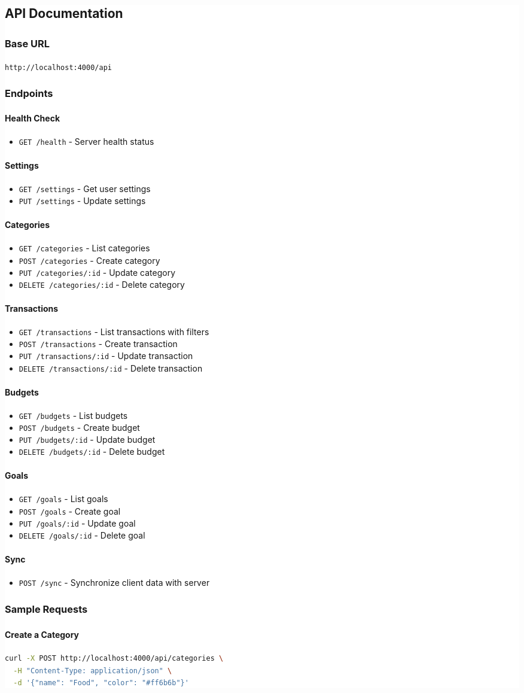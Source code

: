 ## API Documentation

### Base URL
`http://localhost:4000/api`

### Endpoints

#### Health Check
- `GET /health` - Server health status

#### Settings
- `GET /settings` - Get user settings
- `PUT /settings` - Update settings

#### Categories
- `GET /categories` - List categories
- `POST /categories` - Create category
- `PUT /categories/:id` - Update category
- `DELETE /categories/:id` - Delete category

#### Transactions
- `GET /transactions` - List transactions with filters
- `POST /transactions` - Create transaction  
- `PUT /transactions/:id` - Update transaction
- `DELETE /transactions/:id` - Delete transaction

#### Budgets
- `GET /budgets` - List budgets
- `POST /budgets` - Create budget
- `PUT /budgets/:id` - Update budget
- `DELETE /budgets/:id` - Delete budget

#### Goals
- `GET /goals` - List goals
- `POST /goals` - Create goal
- `PUT /goals/:id` - Update goal
- `DELETE /goals/:id` - Delete goal

#### Sync
- `POST /sync` - Synchronize client data with server

### Sample Requests

#### Create a Category
```bash
curl -X POST http://localhost:4000/api/categories \
  -H "Content-Type: application/json" \
  -d '{"name": "Food", "color": "#ff6b6b"}'
```
